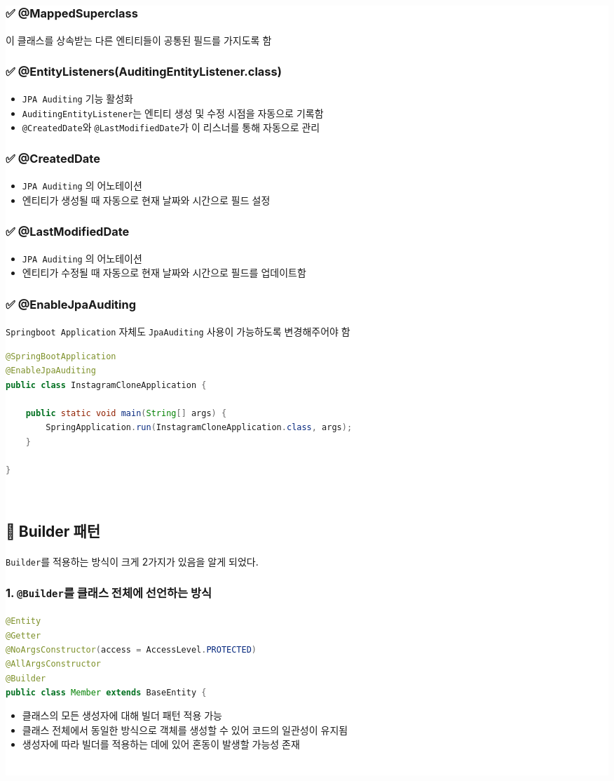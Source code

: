 ```java
```
### ✅ @MappedSuperclass
이 클래스를 상속받는 다른 엔티티들이 공통된 필드를 가지도록 함

### ✅ @EntityListeners(AuditingEntityListener.class)
- `JPA Auditing` 기능 활성화 
- `AuditingEntityListener`는 엔티티 생성 및 수정 시점을 자동으로 기록함
- `@CreatedDate`와 `@LastModifiedDate`가 이 리스너를 통해 자동으로 관리

### ✅ @CreatedDate
- `JPA Auditing` 의 어노테이션
- 엔티티가 생성될 때 자동으로 현재 날짜와 시간으로 필드 설정

### ✅ @LastModifiedDate
- `JPA Auditing` 의 어노테이션
- 엔티티가 수정될 때 자동으로 현재 날짜와 시간으로 필드를 업데이트함

### ✅ @EnableJpaAuditing
`Springboot Application` 자체도 `JpaAuditing` 사용이 가능하도록 변경해주어야 함
```java
@SpringBootApplication
@EnableJpaAuditing
public class InstagramCloneApplication {

	public static void main(String[] args) {
		SpringApplication.run(InstagramCloneApplication.class, args);
	}

}
```

<br />

## 🤔 Builder 패턴
`Builder`를 적용하는 방식이 크게 2가지가 있음을 알게 되었다.

### 1. `@Builder`를 클래스 전체에 선언하는 방식
```java
@Entity
@Getter
@NoArgsConstructor(access = AccessLevel.PROTECTED)
@AllArgsConstructor
@Builder
public class Member extends BaseEntity {
```
- 클래스의 모든 생성자에 대해 빌더 패턴 적용 가능 
- 클래스 전체에서 동일한 방식으로 객체를 생성할 수 있어 코드의 일관성이 유지됨
- 생성자에 따라 빌더를 적용하는 데에 있어 혼동이 발생할 가능성 존재

<br />
